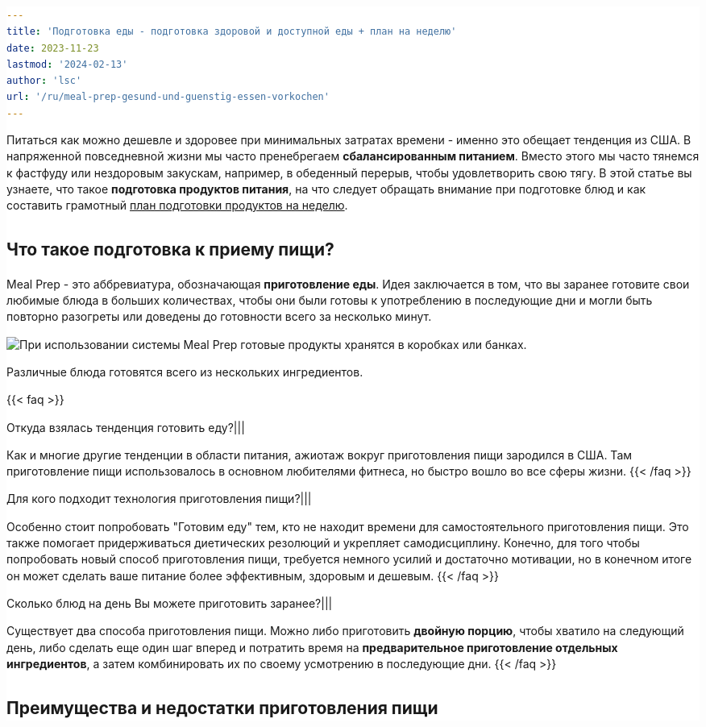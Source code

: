```yaml
---
title: 'Подготовка еды - подготовка здоровой и доступной еды + план на неделю'
date: 2023-11-23
lastmod: '2024-02-13'
author: 'lsc'
url: '/ru/meal-prep-gesund-und-guenstig-essen-vorkochen'
---
```


Питаться как можно дешевле и здоровее при минимальных затратах времени - именно это обещает тенденция из США. В напряженной повседневной жизни мы часто пренебрегаем **сбалансированным питанием**. Вместо этого мы часто тянемся к фастфуду или нездоровым закускам, например, в обеденный перерыв, чтобы удовлетворить свою тягу. В этой статье вы узнаете, что такое **подготовка продуктов питания**, на что следует обращать внимание при подготовке блюд и как составить грамотный [план подготовки продуктов на неделю](https://seatable.io/ru/meal-prep-gesund-und-guenstig-essen-vorkochen/#Vorlage_fuer_Ihren_Meal_Prep_Wochenplan).

## Что такое подготовка к приему пищи?

Meal Prep - это аббревиатура, обозначающая **приготовление еды**. Идея заключается в том, что вы заранее готовите свои любимые блюда в больших количествах, чтобы они были готовы к употреблению в последующие дни и могли быть повторно разогреты или доведены до готовности всего за несколько минут.

![При использовании системы Meal Prep готовые продукты хранятся в коробках или банках.](https://seatable.io/wp-content/uploads/2023/11/ella-olsson-P4jRJYN33wE-unsplash-711x533.jpg)

Различные блюда готовятся всего из нескольких ингредиентов.

{{< faq >}}

Откуда взялась тенденция готовить еду?|||

Как и многие другие тенденции в области питания, ажиотаж вокруг приготовления пищи зародился в США. Там приготовление пищи использовалось в основном любителями фитнеса, но быстро вошло во все сферы жизни.
{{< /faq >}}

Для кого подходит технология приготовления пищи?|||

Особенно стоит попробовать "Готовим еду" тем, кто не находит времени для самостоятельного приготовления пищи. Это также помогает придерживаться диетических резолюций и укрепляет самодисциплину. Конечно, для того чтобы попробовать новый способ приготовления пищи, требуется немного усилий и достаточно мотивации, но в конечном итоге он может сделать ваше питание более эффективным, здоровым и дешевым.
{{< /faq >}}

Сколько блюд на день Вы можете приготовить заранее?|||

Существует два способа приготовления пищи. Можно либо приготовить **двойную порцию**, чтобы хватило на следующий день, либо сделать еще один шаг вперед и потратить время на **предварительное приготовление отдельных ингредиентов**, а затем комбинировать их по своему усмотрению в последующие дни.
{{< /faq >}}

## Преимущества и недостатки приготовления пищи

